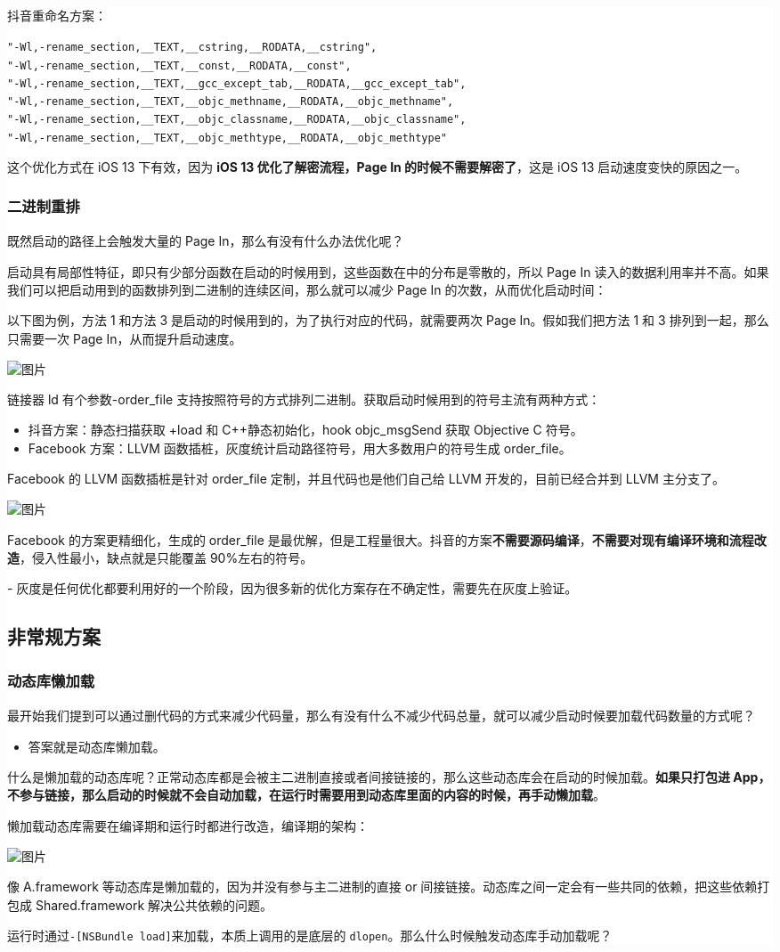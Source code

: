 抖音重命名方案：

```
"-Wl,-rename_section,__TEXT,__cstring,__RODATA,__cstring",
"-Wl,-rename_section,__TEXT,__const,__RODATA,__const",
"-Wl,-rename_section,__TEXT,__gcc_except_tab,__RODATA,__gcc_except_tab",
"-Wl,-rename_section,__TEXT,__objc_methname,__RODATA,__objc_methname",
"-Wl,-rename_section,__TEXT,__objc_classname,__RODATA,__objc_classname",
"-Wl,-rename_section,__TEXT,__objc_methtype,__RODATA,__objc_methtype"
```

这个优化方式在 iOS 13 下有效，因为 **iOS 13 优化了解密流程，Page In 的时候不需要解密了**，这是 iOS 13 启动速度变快的原因之一。

### 二进制重排

既然启动的路径上会触发大量的 Page In，那么有没有什么办法优化呢？

启动具有局部性特征，即只有少部分函数在启动的时候用到，这些函数在中的分布是零散的，所以 Page In 读入的数据利用率并不高。如果我们可以把启动用到的函数排列到二进制的连续区间，那么就可以减少 Page In 的次数，从而优化启动时间：

以下图为例，方法 1 和方法 3 是启动的时候用到的，为了执行对应的代码，就需要两次 Page In。假如我们把方法 1 和 3 排列到一起，那么只需要一次 Page In，从而提升启动速度。

![图片](https://mmbiz.qpic.cn/mmbiz_png/5EcwYhllQOjKDcZ79WicYUMbKoFiaKLbogwz2kTE6hMAtE08BQs22DXO758BckFayMrLIRic6dL8adXkmeZuTcfnA/640?wx_fmt=png&tp=webp&wxfrom=5&wx_lazy=1&wx_co=1)

链接器 ld 有个参数-order_file 支持按照符号的方式排列二进制。获取启动时候用到的符号主流有两种方式：

- 抖音方案：静态扫描获取 +load 和 C++静态初始化，hook objc_msgSend 获取 Objective C 符号。
- Facebook 方案：LLVM 函数插桩，灰度统计启动路径符号，用大多数用户的符号生成 order_file。

Facebook 的 LLVM 函数插桩是针对 order_file 定制，并且代码也是他们自己给 LLVM 开发的，目前已经合并到 LLVM 主分支了。

![图片](https://mmbiz.qpic.cn/mmbiz_png/5EcwYhllQOjKDcZ79WicYUMbKoFiaKLbogniaUBibC5F1MCic55D2r65XOXLxdrh6Rc2Q3ia679LccLKFFWk9zeqNWwg/640?wx_fmt=png&tp=webp&wxfrom=5&wx_lazy=1&wx_co=1)

Facebook 的方案更精细化，生成的 order_file 是最优解，但是工程量很大。抖音的方案**不需要源码编译**，**不需要对现有编译环境和流程改造**，侵入性最小，缺点就是只能覆盖 90%左右的符号。

\- 灰度是任何优化都要利用好的一个阶段，因为很多新的优化方案存在不确定性，需要先在灰度上验证。

## 非常规方案

### 动态库懒加载

最开始我们提到可以通过删代码的方式来减少代码量，那么有没有什么不减少代码总量，就可以减少启动时候要加载代码数量的方式呢？

- 答案就是动态库懒加载。

什么是懒加载的动态库呢？正常动态库都是会被主二进制直接或者间接链接的，那么这些动态库会在启动的时候加载。**如果只打包进 App，不参与链接，那么启动的时候就不会自动加载，在运行时需要用到动态库里面的内容的时候，再手动懒加载**。

懒加载动态库需要在编译期和运行时都进行改造，编译期的架构：

![图片](https://mmbiz.qpic.cn/mmbiz_png/5EcwYhllQOjKDcZ79WicYUMbKoFiaKLbogaffiaYRNwqYAwMCesV7HRm6bSPsItqNibFiaqltnNcGegI8Bovqk7GMMw/640?wx_fmt=png&tp=webp&wxfrom=5&wx_lazy=1&wx_co=1)

像 A.framework 等动态库是懒加载的，因为并没有参与主二进制的直接 or 间接链接。动态库之间一定会有一些共同的依赖，把这些依赖打包成 Shared.framework 解决公共依赖的问题。

运行时通过`-[NSBundle load]`来加载，本质上调用的是底层的 `dlopen`。那么什么时候触发动态库手动加载呢？
